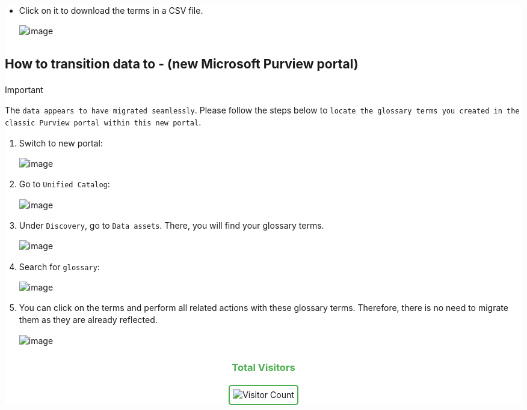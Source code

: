    - Click on it to download the terms in a CSV file.

      <img width="550" alt="image" src="https://github.com/user-attachments/assets/8d184813-ae63-4ba1-a42e-aa496d6c7f38" />

## How to transition data to - (new Microsoft Purview portal)

> [!IMPORTANT]
> The `data appears to have migrated seamlessly`. Please follow the steps below to `locate the glossary terms you created in the classic Purview portal within this new portal`. 

1. Switch to new portal:

      <img width="550" alt="image" src="https://github.com/user-attachments/assets/4aed6fb8-8db9-45c5-874a-aaf62db5103d" />

2. Go to `Unified Catalog`:

      <img width="550" alt="image" src="https://github.com/user-attachments/assets/a3b8c440-56d8-4369-bddf-817d6b8575ea" />

3. Under `Discovery`, go to `Data assets`. There, you will find your glossary terms.

      <img width="550" alt="image" src="https://github.com/user-attachments/assets/ce5a2a73-1e8f-4ffb-9936-94d41cf4638d" />

4. Search for `glossary`:

      <img width="550" alt="image" src="https://github.com/user-attachments/assets/9f9fc5b2-13af-4531-a421-5f0ae5d16c1d" />
      
5. You can click on the terms and perform all related actions with these glossary terms. Therefore, there is no need to migrate them as they are already reflected.

      <img width="550" alt="image" src="https://github.com/user-attachments/assets/1a037ed1-e10a-4f78-97c4-0d55836f1b3e" />

<div align="center">
  <h3 style="color: #4CAF50;">Total Visitors</h3>
  <img src="https://profile-counter.glitch.me/brown9804/count.svg" alt="Visitor Count" style="border: 2px solid #4CAF50; border-radius: 5px; padding: 5px;"/>
</div>
